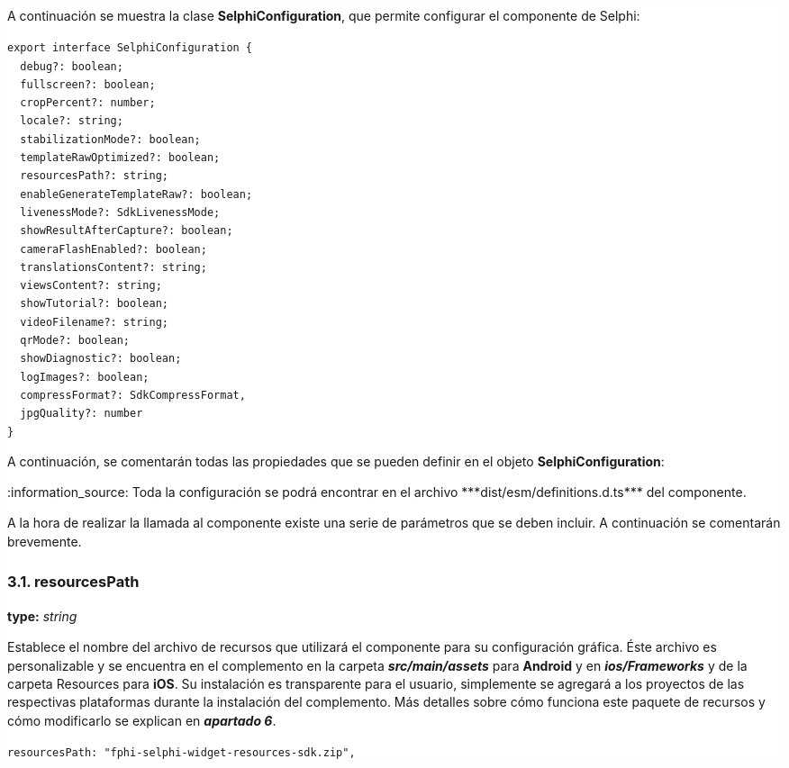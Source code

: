 A continuación se muestra la clase **SelphiConfiguration**, que permite configurar el componente de Selphi:

```
export interface SelphiConfiguration {
  debug?: boolean;
  fullscreen?: boolean;
  cropPercent?: number;
  locale?: string;
  stabilizationMode?: boolean;
  templateRawOptimized?: boolean;
  resourcesPath?: string;
  enableGenerateTemplateRaw?: boolean;
  livenessMode?: SdkLivenessMode;
  showResultAfterCapture?: boolean;
  cameraFlashEnabled?: boolean;
  translationsContent?: string;
  viewsContent?: string;
  showTutorial?: boolean;
  videoFilename?: string;
  qrMode?: boolean;
  showDiagnostic?: boolean;
  logImages?: boolean;
  compressFormat?: SdkCompressFormat,
  jpgQuality?: number
}
```

A continuación, se comentarán todas las propiedades que se pueden definir en el objeto **SelphiConfiguration**:

<div class="note">
<span class="note">:information_source:</span>
Toda la configuración se podrá encontrar en el archivo ***dist/esm/definitions.d.ts*** del componente.
</div>

A la hora de realizar la llamada al componente existe una serie de parámetros que se deben incluir. A continuación se comentarán brevemente.

### 3.1. resourcesPath 

**type:** *string*

Establece el nombre del archivo de recursos que utilizará el componente para su configuración gráfica. Éste archivo es personalizable y se encuentra en el complemento en la carpeta ***src/main/assets*** para **Android** y en ***ios/Frameworks*** y de la carpeta Resources para **iOS**. Su instalación es transparente para el usuario, simplemente se agregará a los proyectos de las respectivas plataformas durante la instalación del complemento. Más detalles sobre cómo funciona este paquete de recursos y cómo modificarlo se explican en ***apartado 6***.

```
resourcesPath: "fphi-selphi-widget-resources-sdk.zip",
```
